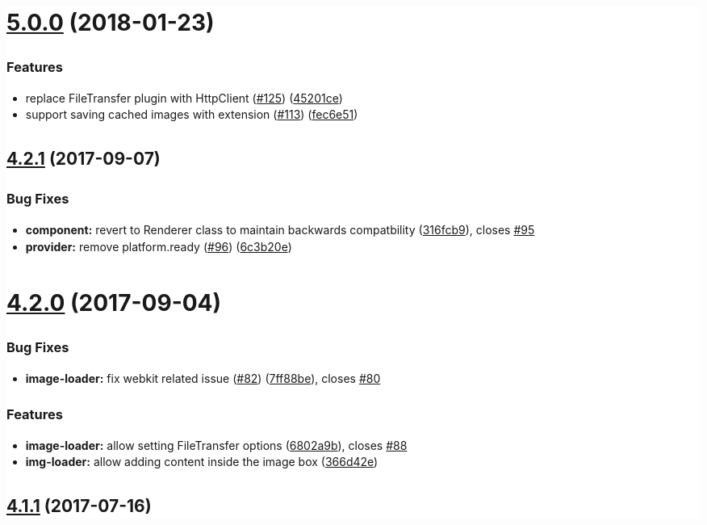

<a name="5.0.0"></a>
# [5.0.0](https://github.com/zyra/ionic-image-loader/compare/v4.2.1...v5.0.0) (2018-01-23)


### Features

* replace FileTransfer plugin with HttpClient ([#125](https://github.com/zyra/ionic-image-loader/issues/125)) ([45201ce](https://github.com/zyra/ionic-image-loader/commit/45201ce))
* support saving cached images with extension ([#113](https://github.com/zyra/ionic-image-loader/issues/113)) ([fec6e51](https://github.com/zyra/ionic-image-loader/commit/fec6e51))



<a name="4.2.1"></a>
## [4.2.1](https://github.com/zyra/ionic-image-loader/compare/v4.2.0...v4.2.1) (2017-09-07)


### Bug Fixes

* **component:** revert to Renderer class to maintain backwards compatbility ([316fcb9](https://github.com/zyra/ionic-image-loader/commit/316fcb9)), closes [#95](https://github.com/zyra/ionic-image-loader/issues/95)
* **provider:** remove platform.ready ([#96](https://github.com/zyra/ionic-image-loader/issues/96)) ([6c3b20e](https://github.com/zyra/ionic-image-loader/commit/6c3b20e))



<a name="4.2.0"></a>
# [4.2.0](https://github.com/zyra/ionic-image-loader/compare/v4.1.1...v4.2.0) (2017-09-04)


### Bug Fixes

* **image-loader:** fix webkit related issue ([#82](https://github.com/zyra/ionic-image-loader/issues/82)) ([7ff88be](https://github.com/zyra/ionic-image-loader/commit/7ff88be)), closes [#80](https://github.com/zyra/ionic-image-loader/issues/80)


### Features

* **image-loader:** allow setting FileTransfer options ([6802a9b](https://github.com/zyra/ionic-image-loader/commit/6802a9b)), closes [#88](https://github.com/zyra/ionic-image-loader/issues/88)
* **img-loader:** allow adding content inside the image box ([366d42e](https://github.com/zyra/ionic-image-loader/commit/366d42e))



<a name="4.1.1"></a>
## [4.1.1](https://github.com/zyra/ionic-image-loader/compare/v4.1.0...v4.1.1) (2017-07-16)
